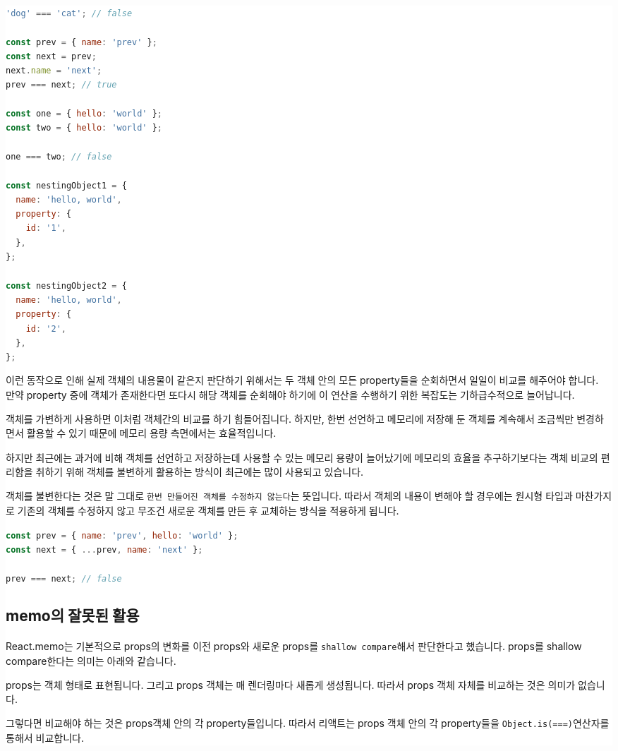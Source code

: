 ```js
'dog' === 'cat'; // false

const prev = { name: 'prev' };
const next = prev;
next.name = 'next';
prev === next; // true

const one = { hello: 'world' };
const two = { hello: 'world' };

one === two; // false

const nestingObject1 = {
  name: 'hello, world',
  property: {
    id: '1',
  },
};

const nestingObject2 = {
  name: 'hello, world',
  property: {
    id: '2',
  },
};
```

이런 동작으로 인해 실제 객체의 내용물이 같은지 판단하기 위해서는 두 객체 안의 모든 property들을 순회하면서 일일이 비교를 해주어야 합니다.  
만약 property 중에 객체가 존재한다면 또다시 해당 객체를 순회해야 하기에 이 연산을 수행하기 위한 복잡도는 기하급수적으로 늘어납니다.

객체를 가변하게 사용하면 이처럼 객체간의 비교를 하기 힘들어집니다. 하지만, 한번 선언하고 메모리에 저장해 둔 객체를 계속해서 조금씩만 변경하면서 활용할 수 있기 때문에 메모리 용량 측면에서는 효율적입니다.

하지만 최근에는 과거에 비해 객체를 선언하고 저장하는데 사용할 수 있는 메모리 용량이 늘어났기에 메모리의 효율을 추구하기보다는 객체 비교의 편리함을 취하기 위해 객체를 불변하게 활용하는 방식이 최근에는 많이 사용되고 있습니다.

객체를 불변한다는 것은 말 그대로 `한번 만들어진 객체를 수정하지 않는다`는 뜻입니다. 따라서 객체의 내용이 변해야 할 경우에는 원시형 타입과 마찬가지로 기존의 객체를 수정하지 않고 무조건 새로운 객체를 만든 후 교체하는 방식을 적용하게 됩니다.

```js
const prev = { name: 'prev', hello: 'world' };
const next = { ...prev, name: 'next' };

prev === next; // false
```

## memo의 잘못된 활용

React.memo는 기본적으로 props의 변화를 이전 props와 새로운 props를 `shallow compare`해서 판단한다고 했습니다. props를 shallow compare한다는 의미는 아래와 같습니다.

props는 객체 형태로 표현됩니다. 그리고 props 객체는 매 렌더링마다 새롭게 생성됩니다. 따라서 props 객체 자체를 비교하는 것은 의미가 없습니다.

그렇다면 비교해야 하는 것은 props객체 안의 각 property들입니다. 따라서 리액트는 props 객체 안의 각 property들을 `Object.is(===)`연산자를 통해서 비교합니다.
